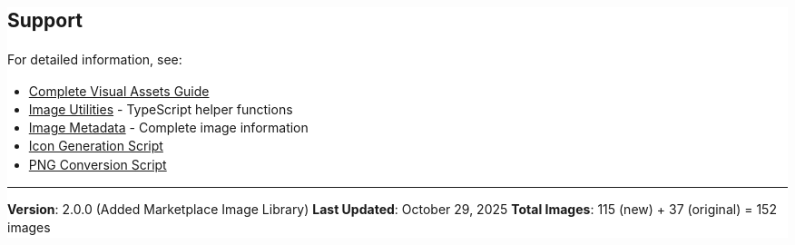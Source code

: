 ## Support

For detailed information, see:
- [Complete Visual Assets Guide](../../docs/VISUAL_ASSETS_GUIDE.md)
- [Image Utilities](../../src/lib/images.ts) - TypeScript helper functions
- [Image Metadata](./image-metadata.json) - Complete image information
- [Icon Generation Script](../../scripts/generate-all-icons.ts)
- [PNG Conversion Script](../../scripts/generate-icon-pngs.js)

---

**Version**: 2.0.0 (Added Marketplace Image Library)
**Last Updated**: October 29, 2025
**Total Images**: 115 (new) + 37 (original) = 152 images